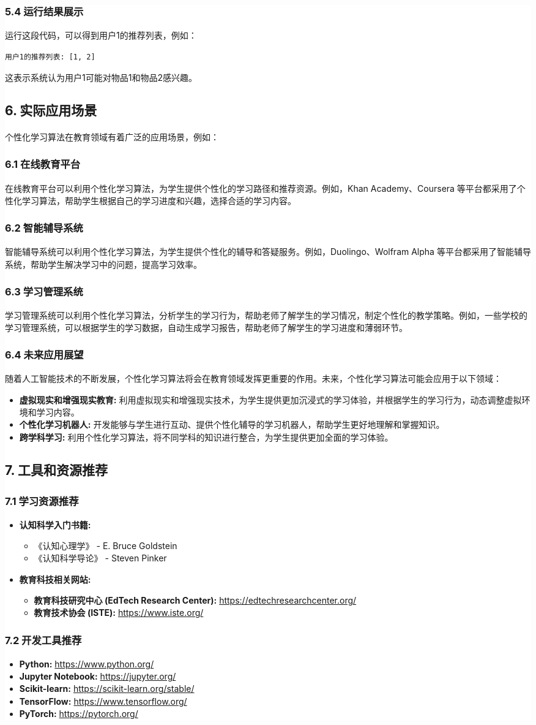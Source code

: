 ### 5.4  运行结果展示

运行这段代码，可以得到用户1的推荐列表，例如：

```
用户1的推荐列表: [1, 2]
```

这表示系统认为用户1可能对物品1和物品2感兴趣。

## 6. 实际应用场景

个性化学习算法在教育领域有着广泛的应用场景，例如：

### 6.1  在线教育平台

在线教育平台可以利用个性化学习算法，为学生提供个性化的学习路径和推荐资源。例如，Khan Academy、Coursera 等平台都采用了个性化学习算法，帮助学生根据自己的学习进度和兴趣，选择合适的学习内容。

### 6.2  智能辅导系统

智能辅导系统可以利用个性化学习算法，为学生提供个性化的辅导和答疑服务。例如，Duolingo、Wolfram Alpha 等平台都采用了智能辅导系统，帮助学生解决学习中的问题，提高学习效率。

### 6.3  学习管理系统

学习管理系统可以利用个性化学习算法，分析学生的学习行为，帮助老师了解学生的学习情况，制定个性化的教学策略。例如，一些学校的学习管理系统，可以根据学生的学习数据，自动生成学习报告，帮助老师了解学生的学习进度和薄弱环节。

### 6.4  未来应用展望

随着人工智能技术的不断发展，个性化学习算法将会在教育领域发挥更重要的作用。未来，个性化学习算法可能会应用于以下领域：

* **虚拟现实和增强现实教育:** 利用虚拟现实和增强现实技术，为学生提供更加沉浸式的学习体验，并根据学生的学习行为，动态调整虚拟环境和学习内容。
* **个性化学习机器人:** 开发能够与学生进行互动、提供个性化辅导的学习机器人，帮助学生更好地理解和掌握知识。
* **跨学科学习:** 利用个性化学习算法，将不同学科的知识进行整合，为学生提供更加全面的学习体验。

## 7. 工具和资源推荐

### 7.1  学习资源推荐

* **认知科学入门书籍:**

    * 《认知心理学》 -  E. Bruce Goldstein
    * 《认知科学导论》 -  Steven Pinker
* **教育科技相关网站:**

    * **教育科技研究中心 (EdTech Research Center):** https://edtechresearchcenter.org/
    * **教育技术协会 (ISTE):** https://www.iste.org/

### 7.2  开发工具推荐

* **Python:** https://www.python.org/
* **Jupyter Notebook:** https://jupyter.org/
* **Scikit-learn:** https://scikit-learn.org/stable/
* **TensorFlow:** https://www.tensorflow.org/
* **PyTorch:** https://pytorch.org/
